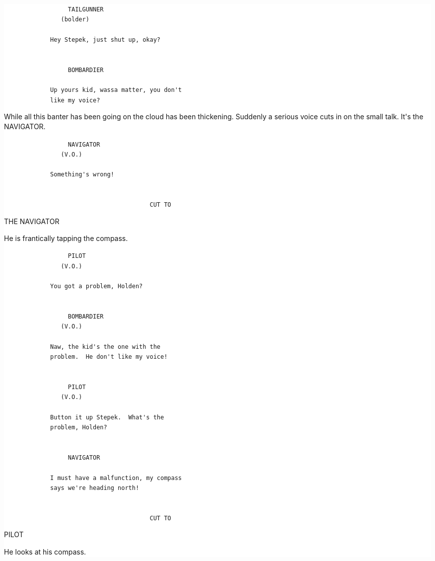 
                      TAILGUNNER
                    (bolder)

                 Hey Stepek, just shut up, okay?


                      BOMBARDIER

                 Up yours kid, wassa matter, you don't
                 like my voice?


While all this banter has been going on the cloud has been
thickening.  Suddenly a serious voice cuts in on the small
talk. It's the NAVIGATOR.


                      NAVIGATOR
                    (V.O.)

                 Something's wrong!


                                             CUT TO


THE NAVIGATOR

He is frantically tapping the compass.


                      PILOT
                    (V.O.)

                 You got a problem, Holden?


                      BOMBARDIER
                    (V.O.)

                 Naw, the kid's the one with the
                 problem.  He don't like my voice!


                      PILOT
                    (V.O.)

                 Button it up Stepek.  What's the
                 problem, Holden?


                      NAVIGATOR

                 I must have a malfunction, my compass
                 says we're heading north!


                                             CUT TO


PILOT

He looks at his compass.

